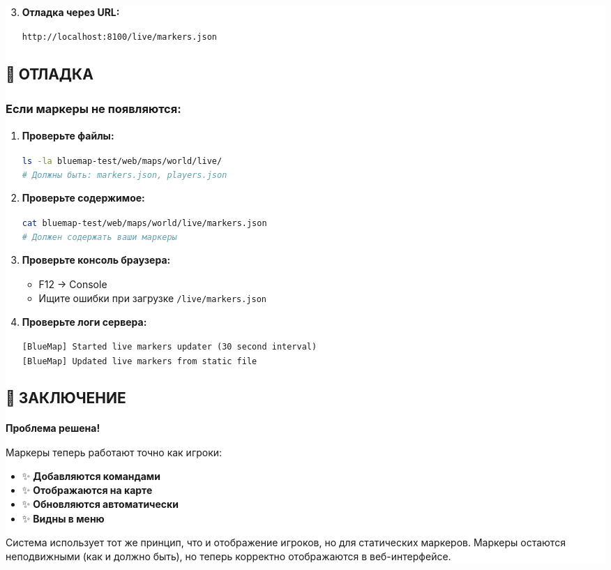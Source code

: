 3. **Отладка через URL:**
   ```
   http://localhost:8100/live/markers.json
   ```

## 🐛 ОТЛАДКА

### Если маркеры не появляются:

1. **Проверьте файлы:**
   ```bash
   ls -la bluemap-test/web/maps/world/live/
   # Должны быть: markers.json, players.json
   ```

2. **Проверьте содержимое:**
   ```bash
   cat bluemap-test/web/maps/world/live/markers.json
   # Должен содержать ваши маркеры
   ```

3. **Проверьте консоль браузера:**
   - F12 → Console
   - Ищите ошибки при загрузке `/live/markers.json`

4. **Проверьте логи сервера:**
   ```
   [BlueMap] Started live markers updater (30 second interval)
   [BlueMap] Updated live markers from static file
   ```

## 🎉 ЗАКЛЮЧЕНИЕ

**Проблема решена!** 

Маркеры теперь работают точно как игроки:
- ✨ **Добавляются командами**
- ✨ **Отображаются на карте**  
- ✨ **Обновляются автоматически**
- ✨ **Видны в меню**

Система использует тот же принцип, что и отображение игроков, но для статических маркеров. Маркеры остаются неподвижными (как и должно быть), но теперь корректно отображаются в веб-интерфейсе. 